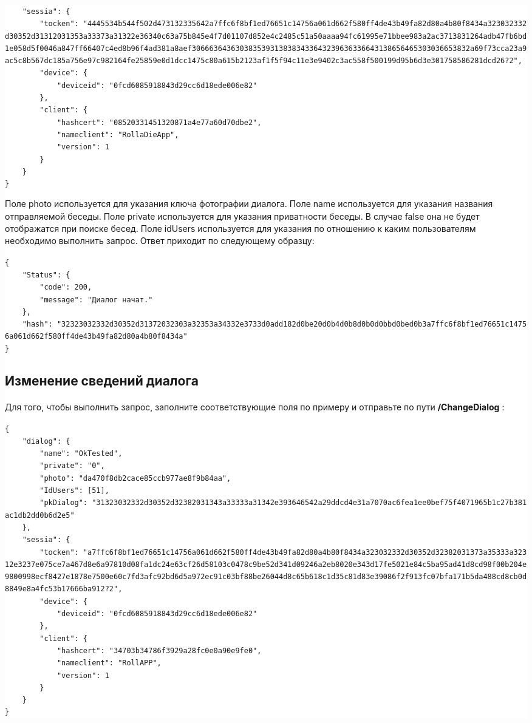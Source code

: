```
    "sessia": {
        "tocken": "4445534b544f502d473132335642a7ffc6f8bf1ed76651c14756a061d662f580ff4de43b49fa82d80a4b80f8434a323032332d30352d31312031353a33373a31322e36340c63a75b845e4f7d01107d852e4c2485c51a50aaaa94fc61995e71bbee983a2ac3713831264adb47fb6bd1e058d5f0046a847ff66407c4ed8b96f4ad381a8aef3066636436303835393138383433643239636336643138656465303036653832a69f73cca23a9ac5c8b567dc185a756e97c982164fe25859e0d1dcc1475c80a615b2123af1f5f94c11e3e9402c3ac558f500199d95b6d3e301758586281dcd26?2",
        "device": {
            "deviceid": "0fcd6085918843d29cc6d18ede006e82"
        },
        "client": {
            "hashcert": "08520331451320871a4e77a60d70dbe2",
            "nameclient": "RollaDieApp",
            "version": 1
        }
    }
}
```
Поле photo используется для указания ключа фотографии диалога. 
Поле name используется для указания названия отправляемой беседы.
Поле private используется для указания приватности беседы. В случае false она не будет отображатся при поиске бесед.
Поле idUsers используется для указания по отношению к каким пользователям необходимо выполнить запрос. 
Ответ приходит по следующему образцу:
```
{
    "Status": {
        "code": 200,
        "message": "Диалог начат."
    },
    "hash": "32323032332d30352d31372032303a32353a34332e3733d0add182d0be20d0b4d0b8d0b0d0bbd0bed0b3a7ffc6f8bf1ed76651c14756a061d662f580ff4de43b49fa82d80a4b80f8434a"
}
```
## Изменение сведений диалога
Для того, чтобы выполнить запрос, заполните соответствующие поля по примеру и отправьте по пути **/ChangeDialog** :
```
{
    "dialog": {
        "name": "OkTested",
        "private": "0",
        "photo": "da470f8db2cace85ccb977ae8f9b84aa",
        "IdUsers": [51],
        "pkDialog": "31323032332d30352d32382031343a33333a31342e393646542a29ddcd4e31a7070ac6fea1ee0bef75f4071965b1c27b381ac1db2dd0b6d2e5"
    },
    "sessia": {
        "tocken": "a7ffc6f8bf1ed76651c14756a061d662f580ff4de43b49fa82d80a4b80f8434a323032332d30352d32382031373a35333a32312e3237e075ce7a467d8e6a97810d08fa1dc24e63cf26d58103c0478c9be52d341d09246a2eb8020e343d17fe5021e84c5ba95ad41d8cd98f00b204e9800998ecf8427e1878e7500e60c7fd3afc92bd6d5a972ec91c03bf88be26044d8c65b618c1d35c81d83e39086f2f913fc07bfa171b5da488cd8cb0d8849e8a4fc53b17666ba912?2",
        "device": {
            "deviceid": "0fcd6085918843d29cc6d18ede006e82"
        },
        "client": {
            "hashcert": "34703b34786f3929a28fc0e0a90e9fe0",
            "nameclient": "RollAPP",
            "version": 1
        }
    }
}
```